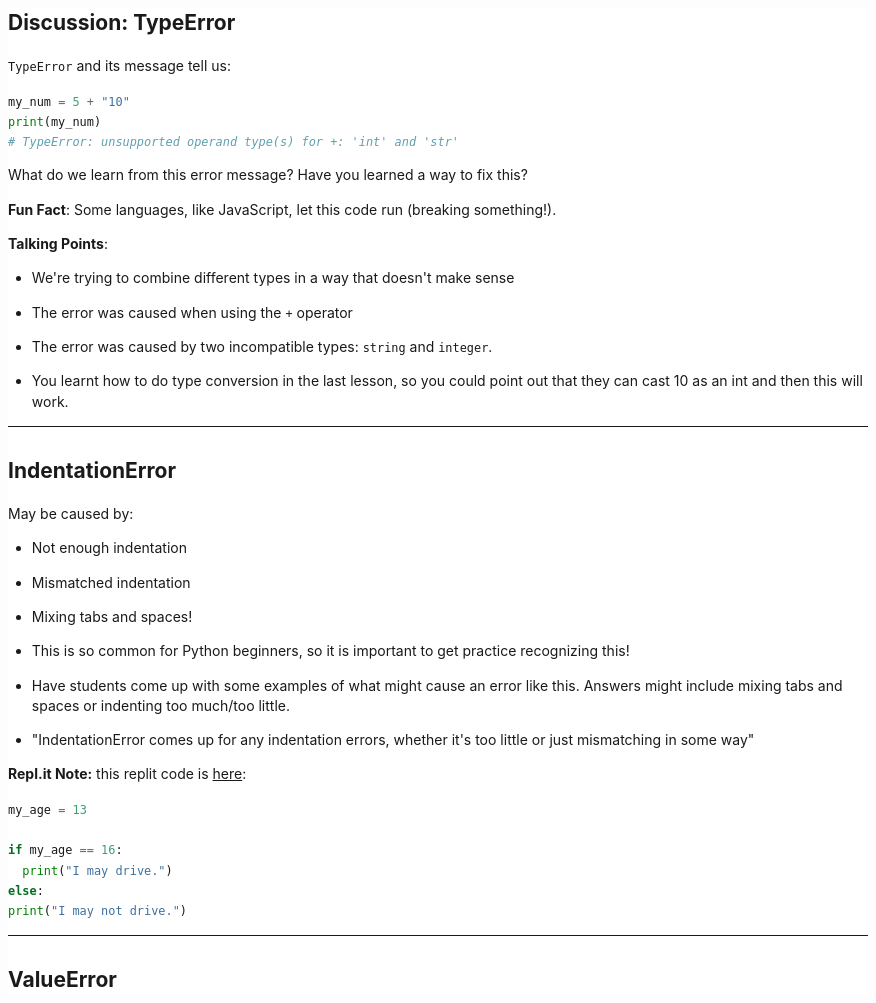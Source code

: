 
## Discussion: TypeError

`TypeError` and its message tell us:

```python
my_num = 5 + "10"
print(my_num)
# TypeError: unsupported operand type(s) for +: 'int' and 'str'
```

What do we learn from this error message? Have you learned a way to fix this?

**Fun Fact**: Some languages, like JavaScript, let this code run (breaking something!).

**Talking Points**:

* We're trying to combine different types in a way that doesn't make sense
* The error was caused when using the `+` operator
* The error was caused by two incompatible types: `string` and `integer`.

* You learnt how to do type conversion in the last lesson, so you could point out that they can cast 10 as an int and then this will work.

---

## IndentationError

May be caused by:

* Not enough indentation
* Mismatched indentation
* Mixing tabs and spaces!

* This is so common for Python beginners, so it is important to get practice recognizing this!
* Have students come up with some examples of what might cause an error like this. Answers might include mixing tabs and spaces or indenting too much/too little.

* "IndentationError comes up for any indentation errors, whether it's too little or just mismatching in some way"

**Repl.it Note:** this replit code is [here](https://repl.it/@SuperTernary/python-programming-error-identation?lite=true):

```python
my_age = 13

if my_age == 16:
  print("I may drive.")
else:
print("I may not drive.")
```

---

## ValueError
